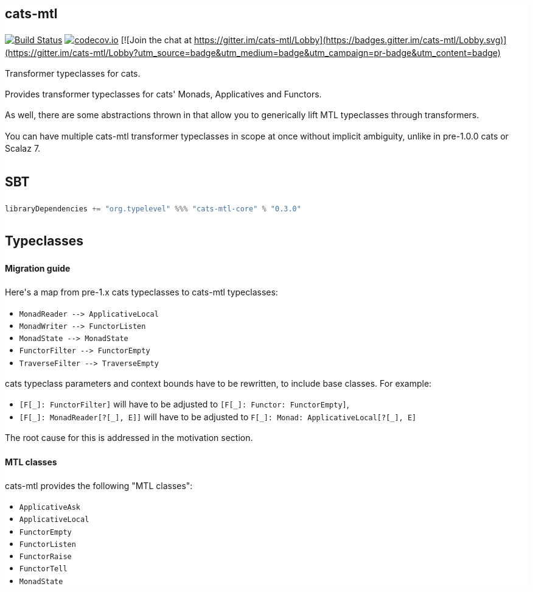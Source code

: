 ## cats-mtl

[![Build Status](https://api.travis-ci.org/typelevel/cats-mtl.svg)](https://travis-ci.org/typelevel/cats-mtl)
[![codecov.io](http://codecov.io/github/typelevel/cats-mtl/coverage.svg?branch=master)](http://codecov.io/github/typelevel/cats-mtl?branch=master) [![Join the chat at https://gitter.im/cats-mtl/Lobby](https://badges.gitter.im/cats-mtl/Lobby.svg)](https://gitter.im/cats-mtl/Lobby?utm_source=badge&utm_medium=badge&utm_campaign=pr-badge&utm_content=badge)

Transformer typeclasses for cats.

Provides transformer typeclasses for cats' Monads, Applicatives and Functors.

As well, there are some abstractions thrown in that allow you
to generically lift MTL typeclasses through transformers.

You can have multiple cats-mtl transformer typeclasses in scope at once
without implicit ambiguity, unlike in pre-1.0.0 cats or Scalaz 7.

## SBT
```scala
libraryDependencies += "org.typelevel" %%% "cats-mtl-core" % "0.3.0"
```

## Typeclasses

#### Migration guide

Here's a map from pre-1.x cats typeclasses to cats-mtl typeclasses:
 - `MonadReader --> ApplicativeLocal`
 - `MonadWriter --> FunctorListen`
 - `MonadState --> MonadState`
 - `FunctorFilter --> FunctorEmpty`
 - `TraverseFilter --> TraverseEmpty`

cats typeclass parameters and context bounds have to be rewritten, to include base classes.
For example:
- `[F[_]: FunctorFilter]` will have to be adjusted to `[F[_]: Functor: FunctorEmpty]`,
- `[F[_]: MonadReader[?[_], E]]` will have to be adjusted to `F[_]: Monad: ApplicativeLocal[?[_], E]`

The root cause for this is addressed in the motivation section.

#### MTL classes

cats-mtl provides the following "MTL classes":
 - `ApplicativeAsk`
 - `ApplicativeLocal`
 - `FunctorEmpty`
 - `FunctorListen`
 - `FunctorRaise`
 - `FunctorTell`
 - `MonadState`
